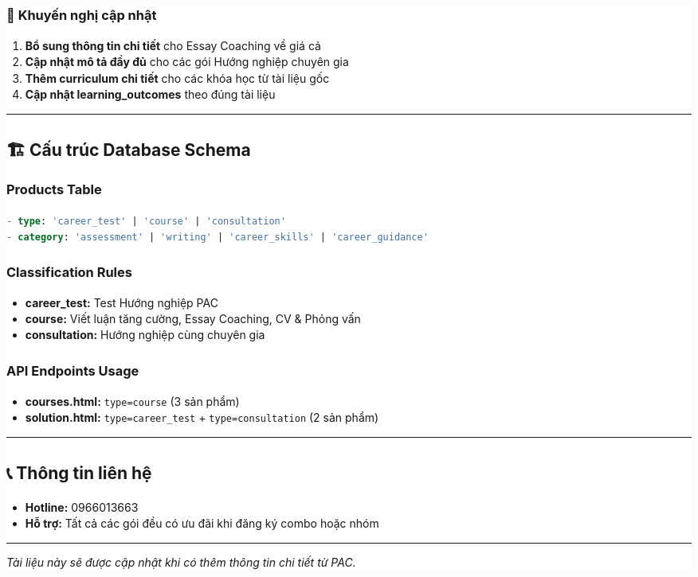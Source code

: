 ### 🔄 **Khuyến nghị cập nhật**

1. **Bổ sung thông tin chi tiết** cho Essay Coaching về giá cả
2. **Cập nhật mô tả đầy đủ** cho các gói Hướng nghiệp chuyên gia
3. **Thêm curriculum chi tiết** cho các khóa học từ tài liệu gốc
4. **Cập nhật learning_outcomes** theo đúng tài liệu

---

## 🏗️ Cấu trúc Database Schema

### **Products Table**
```sql
- type: 'career_test' | 'course' | 'consultation'
- category: 'assessment' | 'writing' | 'career_skills' | 'career_guidance'
```

### **Classification Rules**
- **career_test:** Test Hướng nghiệp PAC
- **course:** Viết luận tăng cường, Essay Coaching, CV & Phỏng vấn
- **consultation:** Hướng nghiệp cùng chuyên gia

### **API Endpoints Usage**
- **courses.html:** `type=course` (3 sản phẩm)
- **solution.html:** `type=career_test` + `type=consultation` (2 sản phẩm)

---

## 📞 **Thông tin liên hệ**
- **Hotline:** 0966013663
- **Hỗ trợ:** Tất cả các gói đều có ưu đãi khi đăng ký combo hoặc nhóm

---

*Tài liệu này sẽ được cập nhật khi có thêm thông tin chi tiết từ PAC.*